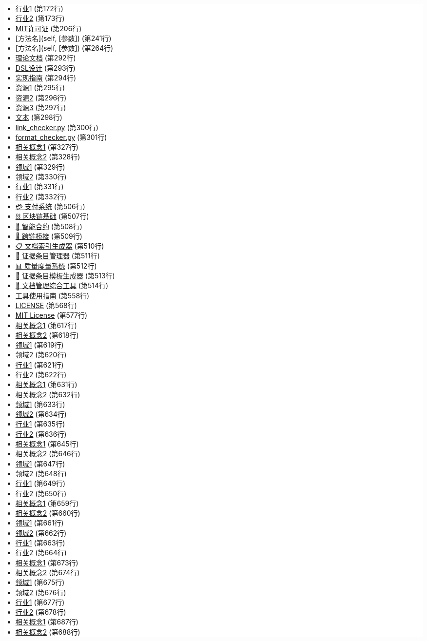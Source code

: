 - [行业1](API_DOCUMENTATION.md) (第172行)
- [行业2](API_DOCUMENTATION.md) (第173行)
- [MIT许可证](LICENSE.md) (第206行)
- [方法名](self, [参数]) (第241行)
- [方法名](self, [参数]) (第264行)
- [理论文档](formal-model\cicd-model\theory.md) (第292行)
- [DSL设计](formal-model\cicd-model\dsl-draft.md) (第293行)
- [实现指南](implementation-guide.md) (第294行)
- [资源1](链接1) (第295行)
- [资源2](链接2) (第296行)
- [资源3](链接3) (第297行)
- [文本](path/to/file.md) (第298行)
- [link_checker.py](../scripts/link_checker.py) (第300行)
- [format_checker.py](../scripts/format_checker.py) (第301行)
- [相关概念1](./concept1.md) (第327行)
- [相关概念2](./concept2.md) (第328行)
- [领域1](formal-model\cicd-model\theory.md) (第329行)
- [领域2](formal-model\cicd-model\theory.md) (第330行)
- [行业1](API_DOCUMENTATION.md) (第331行)
- [行业2](API_DOCUMENTATION.md) (第332行)
- [💳 支付系统](API_DOCUMENTATION.md) (第506行)
- [⛓️ 区块链基础](API_DOCUMENTATION.md) (第507行)
- [🤝 智能合约](API_DOCUMENTATION.md) (第508行)
- [🌉 跨链桥接](API_DOCUMENTATION.md) (第509行)
- [📋 文档索引生成器](scripts/generate_doc_index.py) (第510行)
- [📝 证据条目管理器](scripts/evidence_manager.py) (第511行)
- [📊 质量度量系统](scripts/quality_metrics.py) (第512行)
- [📄 证据条目模板生成器](scripts/generate_evidence_template.py) (第513行)
- [🔧 文档管理综合工具](scripts/doc_manager.py) (第514行)
- [工具使用指南](README.md) (第558行)
- [LICENSE](LICENSE.md) (第568行)
- [MIT License](LICENSE.md) (第577行)
- [相关概念1](./concept1.md) (第617行)
- [相关概念2](./concept2.md) (第618行)
- [领域1](formal-model\cicd-model\theory.md) (第619行)
- [领域2](formal-model\cicd-model\theory.md) (第620行)
- [行业1](API_DOCUMENTATION.md) (第621行)
- [行业2](API_DOCUMENTATION.md) (第622行)
- [相关概念1](./concept1.md) (第631行)
- [相关概念2](./concept2.md) (第632行)
- [领域1](formal-model\cicd-model\theory.md) (第633行)
- [领域2](formal-model\cicd-model\theory.md) (第634行)
- [行业1](API_DOCUMENTATION.md) (第635行)
- [行业2](API_DOCUMENTATION.md) (第636行)
- [相关概念1](./concept1.md) (第645行)
- [相关概念2](./concept2.md) (第646行)
- [领域1](formal-model\cicd-model\theory.md) (第647行)
- [领域2](formal-model\cicd-model\theory.md) (第648行)
- [行业1](API_DOCUMENTATION.md) (第649行)
- [行业2](API_DOCUMENTATION.md) (第650行)
- [相关概念1](./concept1.md) (第659行)
- [相关概念2](./concept2.md) (第660行)
- [领域1](formal-model\cicd-model\theory.md) (第661行)
- [领域2](formal-model\cicd-model\theory.md) (第662行)
- [行业1](API_DOCUMENTATION.md) (第663行)
- [行业2](API_DOCUMENTATION.md) (第664行)
- [相关概念1](./concept1.md) (第673行)
- [相关概念2](./concept2.md) (第674行)
- [领域1](formal-model\cicd-model\theory.md) (第675行)
- [领域2](formal-model\cicd-model\theory.md) (第676行)
- [行业1](API_DOCUMENTATION.md) (第677行)
- [行业2](API_DOCUMENTATION.md) (第678行)
- [相关概念1](./concept1.md) (第687行)
- [相关概念2](./concept2.md) (第688行)